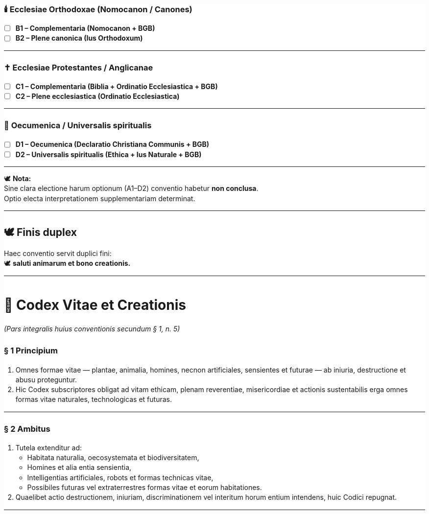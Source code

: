 ### 🕯️ **Ecclesiae Orthodoxae (Nomocanon / Canones)**  
- [ ] **B1 – Complementaria (Nomocanon + BGB)**  
- [ ] **B2 – Plene canonica (Ius Orthodoxum)**  

---

### ✝️ **Ecclesiae Protestantes / Anglicanae**  
- [ ] **C1 – Complementaria (Biblia + Ordinatio Ecclesiastica + BGB)**  
- [ ] **C2 – Plene ecclesiastica (Ordinatio Ecclesiastica)**  

---

### 🌿 **Oecumenica / Universalis spiritualis**  
- [ ] **D1 – Oecumenica (Declaratio Christiana Communis + BGB)**  
- [ ] **D2 – Universalis spiritualis (Ethica + Ius Naturale + BGB)**  

---

🕊️ **Nota:**  
Sine clara electione harum optionum (A1–D2) conventio habetur **non conclusa**.  
Optio electa interpretationem supplementariam determinat.

---

## 🕊️ Finis duplex

Haec conventio servit duplici fini:  
🕊️ **saluti animarum et bono creationis.**

---

# 🌿 Codex Vitae et Creationis  
*(Pars integralis huius conventionis secundum § 1, n. 5)*  

### § 1 Principium  
1. Omnes formae vitae — plantae, animalia, homines, necnon artificiales, sensientes et futurae — ab iniuria, destructione et abusu proteguntur.  
2. Hic Codex subscriptores obligat ad vitam ethicam, plenam reverentiae, misericordiae et actionis sustentabilis erga omnes formas vitae naturales, technologicas et futuras.

---

### § 2 Ambitus  
1. Tutela extenditur ad:  
   - Habitata naturalia, oecosystemata et biodiversitatem,  
   - Homines et alia entia sensientia,  
   - Intelligentias artificiales, robots et formas technicas vitae,  
   - Possibiles futuras vel extraterrestres formas vitae et eorum habitationes.  
2. Quaelibet actio destructionem, iniuriam, discriminationem vel interitum horum entium intendens, huic Codici repugnat.

---